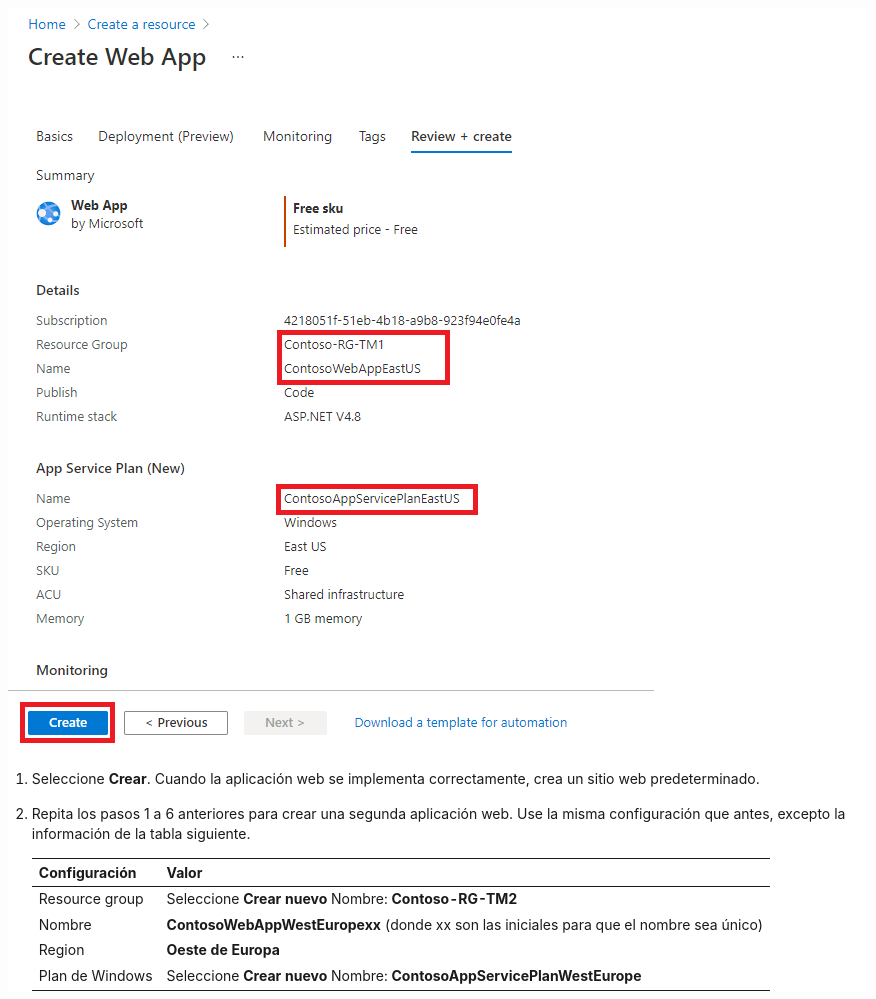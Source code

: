    ![Imagen 18](../media/create-web-app-1.png)

1. Seleccione **Crear**. Cuando la aplicación web se implementa correctamente, crea un sitio web predeterminado.

1. Repita los pasos 1 a 6 anteriores para crear una segunda aplicación web. Use la misma configuración que antes, excepto la información de la tabla siguiente.

   | **Configuración**    | **Valor**                                                    |
   | -------------- | ------------------------------------------------------------ |
   | Resource group | Seleccione **Crear nuevo**  Nombre: **Contoso-RG-TM2**             |
   | Nombre           | **ContosoWebAppWestEuropexx** (donde xx son las iniciales para que el nombre sea único)  |
   | Region         | **Oeste de Europa**                                              |
   | Plan de Windows   | Seleccione **Crear nuevo**  Nombre: **ContosoAppServicePlanWestEurope** |
